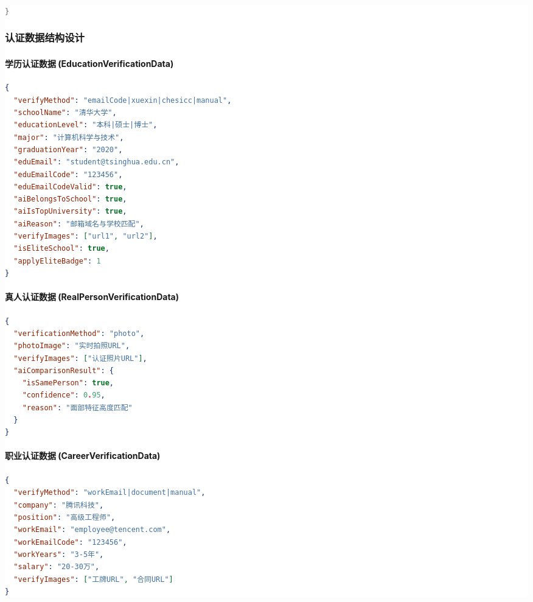 ```java
}
```

### 认证数据结构设计

#### 学历认证数据 (EducationVerificationData)
```json
{
  "verifyMethod": "emailCode|xuexin|chesicc|manual",
  "schoolName": "清华大学",
  "educationLevel": "本科|硕士|博士",
  "major": "计算机科学与技术",
  "graduationYear": "2020",
  "eduEmail": "student@tsinghua.edu.cn",
  "eduEmailCode": "123456",
  "eduEmailCodeValid": true,
  "aiBelongsToSchool": true,
  "aiIsTopUniversity": true,
  "aiReason": "邮箱域名与学校匹配",
  "verifyImages": ["url1", "url2"],
  "isEliteSchool": true,
  "applyEliteBadge": 1
}
```

#### 真人认证数据 (RealPersonVerificationData)
```json
{
  "verificationMethod": "photo",
  "photoImage": "实时拍照URL",
  "verifyImages": ["认证照片URL"],
  "aiComparisonResult": {
    "isSamePerson": true,
    "confidence": 0.95,
    "reason": "面部特征高度匹配"
  }
}
```

#### 职业认证数据 (CareerVerificationData)
```json
{
  "verifyMethod": "workEmail|document|manual",
  "company": "腾讯科技",
  "position": "高级工程师",
  "workEmail": "employee@tencent.com",
  "workEmailCode": "123456",
  "workYears": "3-5年",
  "salary": "20-30万",
  "verifyImages": ["工牌URL", "合同URL"]
}
```
